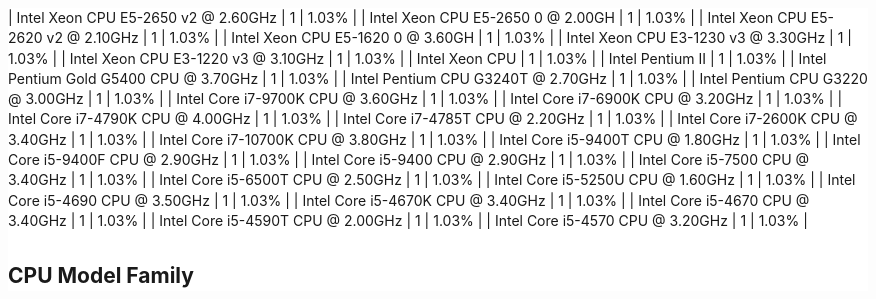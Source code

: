 | Intel Xeon CPU E5-2650 v2 @ 2.60GHz    | 1        | 1.03%   |
| Intel Xeon CPU E5-2650 0 @ 2.00GH      | 1        | 1.03%   |
| Intel Xeon CPU E5-2620 v2 @ 2.10GHz    | 1        | 1.03%   |
| Intel Xeon CPU E5-1620 0 @ 3.60GH      | 1        | 1.03%   |
| Intel Xeon CPU E3-1230 v3 @ 3.30GHz    | 1        | 1.03%   |
| Intel Xeon CPU E3-1220 v3 @ 3.10GHz    | 1        | 1.03%   |
| Intel Xeon CPU                         | 1        | 1.03%   |
| Intel Pentium II                       | 1        | 1.03%   |
| Intel Pentium Gold G5400 CPU @ 3.70GHz | 1        | 1.03%   |
| Intel Pentium CPU G3240T @ 2.70GHz     | 1        | 1.03%   |
| Intel Pentium CPU G3220 @ 3.00GHz      | 1        | 1.03%   |
| Intel Core i7-9700K CPU @ 3.60GHz      | 1        | 1.03%   |
| Intel Core i7-6900K CPU @ 3.20GHz      | 1        | 1.03%   |
| Intel Core i7-4790K CPU @ 4.00GHz      | 1        | 1.03%   |
| Intel Core i7-4785T CPU @ 2.20GHz      | 1        | 1.03%   |
| Intel Core i7-2600K CPU @ 3.40GHz      | 1        | 1.03%   |
| Intel Core i7-10700K CPU @ 3.80GHz     | 1        | 1.03%   |
| Intel Core i5-9400T CPU @ 1.80GHz      | 1        | 1.03%   |
| Intel Core i5-9400F CPU @ 2.90GHz      | 1        | 1.03%   |
| Intel Core i5-9400 CPU @ 2.90GHz       | 1        | 1.03%   |
| Intel Core i5-7500 CPU @ 3.40GHz       | 1        | 1.03%   |
| Intel Core i5-6500T CPU @ 2.50GHz      | 1        | 1.03%   |
| Intel Core i5-5250U CPU @ 1.60GHz      | 1        | 1.03%   |
| Intel Core i5-4690 CPU @ 3.50GHz       | 1        | 1.03%   |
| Intel Core i5-4670K CPU @ 3.40GHz      | 1        | 1.03%   |
| Intel Core i5-4670 CPU @ 3.40GHz       | 1        | 1.03%   |
| Intel Core i5-4590T CPU @ 2.00GHz      | 1        | 1.03%   |
| Intel Core i5-4570 CPU @ 3.20GHz       | 1        | 1.03%   |

CPU Model Family
----------------
